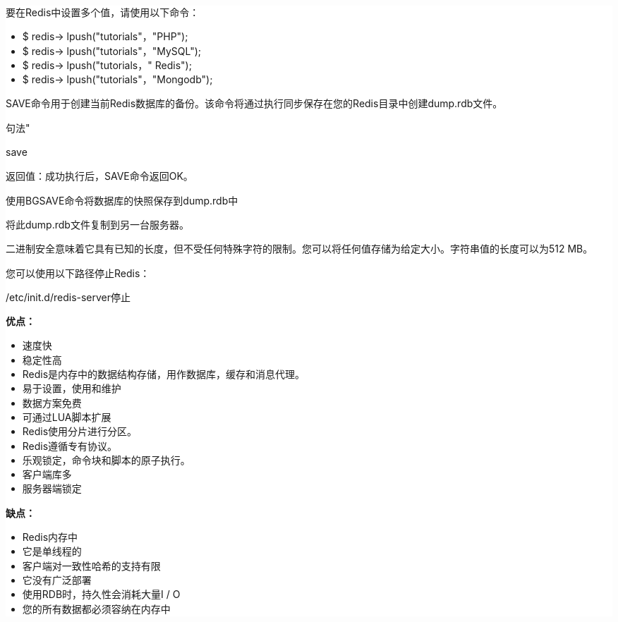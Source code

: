 要在Redis中设置多个值，请使用以下命令：

*   $ redis-> lpush("tutorials"，"PHP");
*   $ redis-> lpush("tutorials"，"MySQL");
*   $ redis-> lpush("tutorials，" Redis");
*   $ redis-> lpush("tutorials"，"Mongodb");

SAVE命令用于创建当前Redis数据库的备份。该命令将通过执行同步保存在您的Redis目录中创建dump.rdb文件。

句法"

save

返回值：成功执行后，SAVE命令返回OK。

使用BGSAVE命令将数据库的快照保存到dump.rdb中

将此dump.rdb文件复制到另一台服务器。

二进制安全意味着它具有已知的长度，但不受任何特殊字符的限制。您可以将任何值存储为给定大小。字符串值的长度可以为512 MB。

您可以使用以下路径停止Redis：

/etc/init.d/redis-server停止

**优点：**

*   速度快
*   稳定性高
*   Redis是内存中的数据结构存储，用作数据库，缓存和消息代理。
*   易于设置，使用和维护
*   数据方案免费
*   可通过LUA脚本扩展
*   Redis使用分片进行分区。
*   Redis遵循专有协议。
*   乐观锁定，命令块和脚本的原子执行。
*   客户端库多
*   服务器端锁定

**缺点：**

*   Redis内存中
*   它是单线程的
*   客户端对一致性哈希的支持有限
*   它没有广泛部署
*   使用RDB时，持久性会消耗大量I / O
*   您的所有数据都必须容纳在内存中